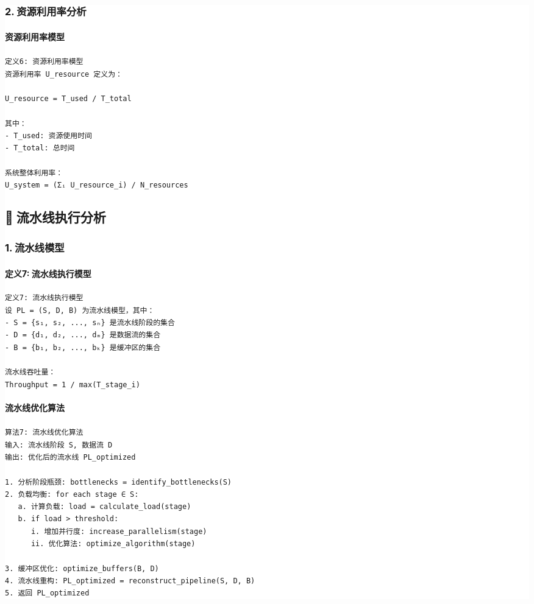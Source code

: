 ### 2. 资源利用率分析

#### 资源利用率模型

```text
定义6: 资源利用率模型
资源利用率 U_resource 定义为：

U_resource = T_used / T_total

其中：
- T_used: 资源使用时间
- T_total: 总时间

系统整体利用率：
U_system = (Σᵢ U_resource_i) / N_resources
```

## 🔄 流水线执行分析

### 1. 流水线模型

#### 定义7: 流水线执行模型

```text
定义7: 流水线执行模型
设 PL = (S, D, B) 为流水线模型，其中：
- S = {s₁, s₂, ..., sₙ} 是流水线阶段的集合
- D = {d₁, d₂, ..., dₘ} 是数据流的集合
- B = {b₁, b₂, ..., bₖ} 是缓冲区的集合

流水线吞吐量：
Throughput = 1 / max(T_stage_i)
```

#### 流水线优化算法

```text
算法7: 流水线优化算法
输入: 流水线阶段 S, 数据流 D
输出: 优化后的流水线 PL_optimized

1. 分析阶段瓶颈: bottlenecks = identify_bottlenecks(S)
2. 负载均衡: for each stage ∈ S:
   a. 计算负载: load = calculate_load(stage)
   b. if load > threshold:
      i. 增加并行度: increase_parallelism(stage)
      ii. 优化算法: optimize_algorithm(stage)

3. 缓冲区优化: optimize_buffers(B, D)
4. 流水线重构: PL_optimized = reconstruct_pipeline(S, D, B)
5. 返回 PL_optimized
```
